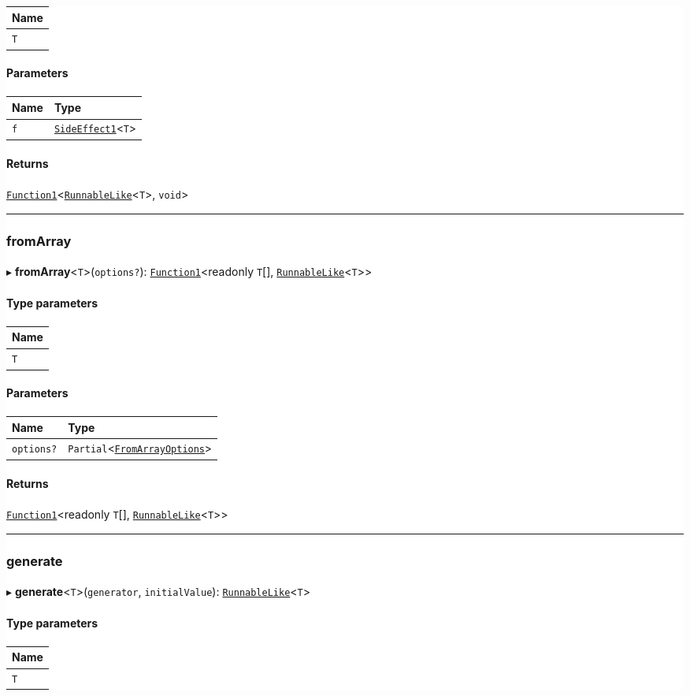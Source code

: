 | Name |
| :------ |
| `T` |

#### Parameters

| Name | Type |
| :------ | :------ |
| `f` | [`SideEffect1`](functions.md#sideeffect1)<`T`\> |

#### Returns

[`Function1`](functions.md#function1)<[`RunnableLike`](../interfaces/runnable.RunnableLike.md)<`T`\>, `void`\>

___

### fromArray

▸ **fromArray**<`T`\>(`options?`): [`Function1`](functions.md#function1)<readonly `T`[], [`RunnableLike`](../interfaces/runnable.RunnableLike.md)<`T`\>\>

#### Type parameters

| Name |
| :------ |
| `T` |

#### Parameters

| Name | Type |
| :------ | :------ |
| `options?` | `Partial`<[`FromArrayOptions`](../interfaces/container.FromArrayOptions.md)\> |

#### Returns

[`Function1`](functions.md#function1)<readonly `T`[], [`RunnableLike`](../interfaces/runnable.RunnableLike.md)<`T`\>\>

___

### generate

▸ **generate**<`T`\>(`generator`, `initialValue`): [`RunnableLike`](../interfaces/runnable.RunnableLike.md)<`T`\>

#### Type parameters

| Name |
| :------ |
| `T` |
